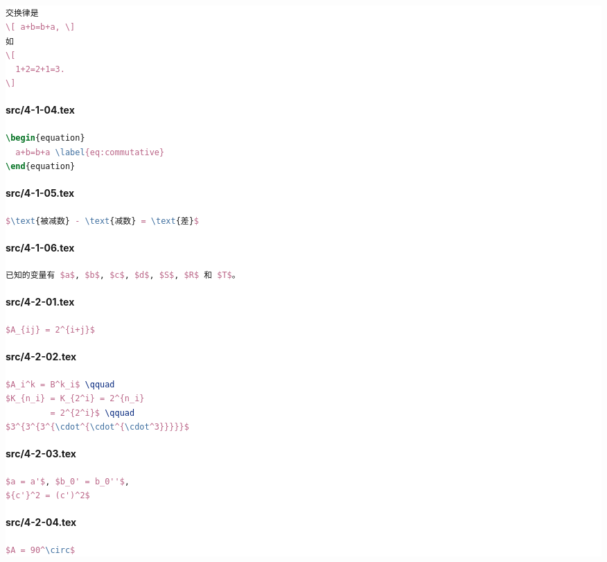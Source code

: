 ```tex
交换律是
\[ a+b=b+a, \]
如
\[
  1+2=2+1=3.
\]
```


#### src/4-1-04.tex

```tex
\begin{equation}
  a+b=b+a \label{eq:commutative}
\end{equation}
```


#### src/4-1-05.tex

```tex
$\text{被减数} - \text{减数} = \text{差}$
```


#### src/4-1-06.tex

```tex
已知的变量有 $a$, $b$, $c$, $d$, $S$, $R$ 和 $T$。
```


#### src/4-2-01.tex

```tex
$A_{ij} = 2^{i+j}$
```


#### src/4-2-02.tex

```tex
$A_i^k = B^k_i$ \qquad
$K_{n_i} = K_{2^i} = 2^{n_i}
         = 2^{2^i}$ \qquad
$3^{3^{3^{\cdot^{\cdot^{\cdot^3}}}}}$
```


#### src/4-2-03.tex

```tex
$a = a'$, $b_0' = b_0''$,
${c'}^2 = (c')^2$
```


#### src/4-2-04.tex

```tex
$A = 90^\circ$
```
